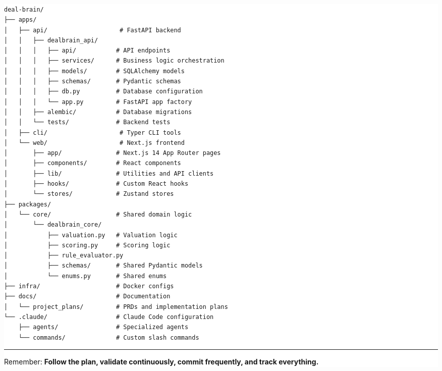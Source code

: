 ```
deal-brain/
├── apps/
│   ├── api/                    # FastAPI backend
│   │   ├── dealbrain_api/
│   │   │   ├── api/           # API endpoints
│   │   │   ├── services/      # Business logic orchestration
│   │   │   ├── models/        # SQLAlchemy models
│   │   │   ├── schemas/       # Pydantic schemas
│   │   │   ├── db.py          # Database configuration
│   │   │   └── app.py         # FastAPI app factory
│   │   ├── alembic/           # Database migrations
│   │   └── tests/             # Backend tests
│   ├── cli/                    # Typer CLI tools
│   └── web/                    # Next.js frontend
│       ├── app/               # Next.js 14 App Router pages
│       ├── components/        # React components
│       ├── lib/               # Utilities and API clients
│       ├── hooks/             # Custom React hooks
│       └── stores/            # Zustand stores
├── packages/
│   └── core/                  # Shared domain logic
│       └── dealbrain_core/
│           ├── valuation.py   # Valuation logic
│           ├── scoring.py     # Scoring logic
│           ├── rule_evaluator.py
│           ├── schemas/       # Shared Pydantic models
│           └── enums.py       # Shared enums
├── infra/                     # Docker configs
├── docs/                      # Documentation
│   └── project_plans/         # PRDs and implementation plans
└── .claude/                   # Claude Code configuration
    ├── agents/                # Specialized agents
    └── commands/              # Custom slash commands
```

---

Remember: **Follow the plan, validate continuously, commit frequently, and track everything.**
